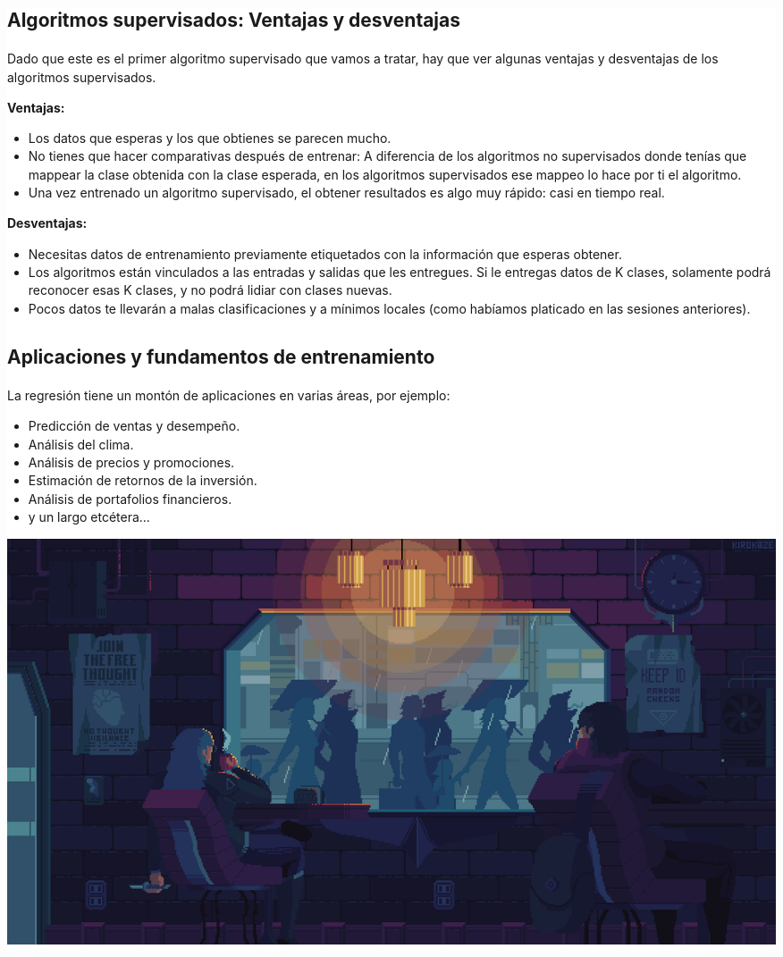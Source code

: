 ## Algoritmos supervisados: Ventajas y desventajas

Dado que este es el primer algoritmo supervisado que vamos a tratar, hay que ver algunas ventajas y desventajas de los algoritmos supervisados. 

**Ventajas:**
- Los datos que esperas y los que obtienes se parecen mucho.
- No tienes que hacer comparativas después de entrenar: A diferencia de los algoritmos no supervisados donde tenías que mappear la clase obtenida con la clase esperada, en los algoritmos supervisados ese mappeo lo hace por ti el algoritmo.
- Una vez entrenado un algoritmo supervisado, el obtener resultados es algo muy rápido: casi en tiempo real. 

**Desventajas:**
- Necesitas datos de entrenamiento previamente etiquetados con la información que esperas obtener. 
- Los algoritmos están vinculados a las entradas y salidas que les entregues. Si le entregas datos de K clases, solamente podrá reconocer esas K clases, y no podrá lidiar con clases nuevas. 
- Pocos datos te llevarán a malas clasificaciones y a mínimos locales (como habíamos platicado en las sesiones anteriores).

## Aplicaciones y fundamentos de entrenamiento

La regresión tiene un montón de aplicaciones en varias áreas, por ejemplo: 
- Predicción de ventas y desempeño. 
- Análisis del clima. 
- Análisis de precios y promociones.
- Estimación de retornos de la inversión. 
- Análisis de portafolios financieros.
- y un largo etcétera...

![rain](imgassets/rain.gif)
